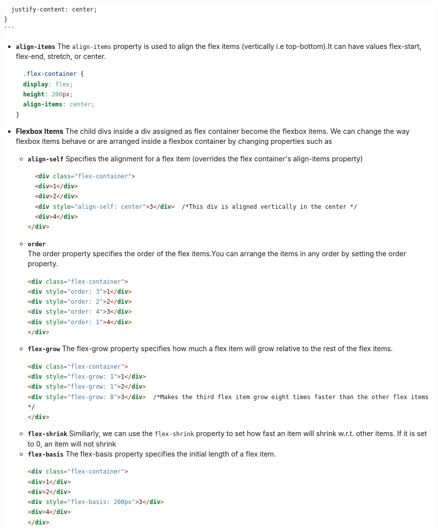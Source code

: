       justify-content: center;
    }
    ```
  - **`align-items`**
  The `align-items` property is used to align the flex items (vertically i.e top-bottom).It can have values flex-start, flex-end, stretch, or center.
    ```css
      .flex-container {
      display: flex;
      height: 200px;
      align-items: center;
    }
    ```

- **Flexbox Items**
  The child divs inside a div assigned as flex container become the flexbox items. We can change the way flexbox items behave or are arranged inside a flexbox container by changing properties such as 

    - **`align-self`**
    Specifies the alignment for a flex item (overrides the flex container's align-items property)
      ```html
        <div class="flex-container">
        <div>1</div>
        <div>2</div>
        <div style="align-self: center">3</div>  /*This div is aligned vertically in the center */
        <div>4</div>
      </div>
      ```
  - **`order`**  
  The order property specifies the order of the flex items.You can arrange the items in any order by setting the order property.
    ```html
    <div class="flex-container">
    <div style="order: 3">1</div>
    <div style="order: 2">2</div>
    <div style="order: 4">3</div>
    <div style="order: 1">4</div>
    </div>
    ```
  - **`flex-grow`**
  The flex-grow property specifies how much a flex item will grow relative to the rest of the flex items.
    ```html
    <div class="flex-container">
    <div style="flex-grow: 1">1</div>
    <div style="flex-grow: 1">2</div>
    <div style="flex-grow: 8">3</div>  /*Makes the third flex item grow eight times faster than the other flex items*/
    </div>
    ```
  - **`flex-shrink`**
    Similiarly, we can use the `flex-shrink` property to set how fast an item will shrink w.r.t. other items.
  If it is set to 0, an item will not shrink
  - **`flex-basis`**
  The flex-basis property specifies the initial length of a flex item.
    ```html
    <div class="flex-container">
    <div>1</div>
    <div>2</div>
    <div style="flex-basis: 200px">3</div>
    <div>4</div>
    </div>
    ```